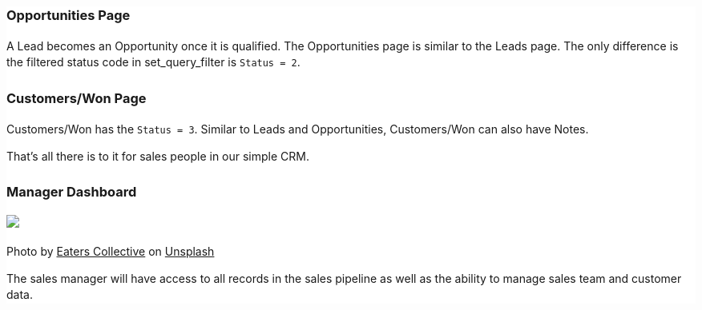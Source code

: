 





<iframe width="700" height="250" src="https://medium.freecodecamp.org/media/054a75a2ffb029a8982d4f198218def1?postId=58fef061b075" data-media-id="054a75a2ffb029a8982d4f198218def1" data-thumbnail="https://i.embed.ly/1/image?url=https%3A%2F%2Favatars1.githubusercontent.com%2Fu%2F24869808%3Fv%3D3%26s%3D400&amp;key=a19fcc184b9711e1b4764040d3dc5c07" allowfullscreen="" frameborder="0"></iframe>





### Opportunities Page

A Lead becomes an Opportunity once it is qualified. The Opportunities page is similar to the Leads page. The only difference is the filtered status code in set_query_filter is `Status = 2`.





<iframe width="700" height="250" src="https://medium.freecodecamp.org/media/00ff29dc829807d0646e623b6b51479f?postId=58fef061b075" data-media-id="00ff29dc829807d0646e623b6b51479f" data-thumbnail="https://i.embed.ly/1/image?url=https%3A%2F%2Favatars1.githubusercontent.com%2Fu%2F24869808%3Fv%3D3%26s%3D400&amp;key=a19fcc184b9711e1b4764040d3dc5c07" allowfullscreen="" frameborder="0"></iframe>





### Customers/Won Page

Customers/Won has the `Status = 3`. Similar to Leads and Opportunities, Customers/Won can also have Notes.





<iframe width="700" height="250" src="https://medium.freecodecamp.org/media/2734e061ef5a5427e1bc895c1f97b722?postId=58fef061b075" data-media-id="2734e061ef5a5427e1bc895c1f97b722" data-thumbnail="https://i.embed.ly/1/image?url=https%3A%2F%2Favatars1.githubusercontent.com%2Fu%2F24869808%3Fv%3D3%26s%3D400&amp;key=a19fcc184b9711e1b4764040d3dc5c07" allowfullscreen="" frameborder="0"></iframe>





That’s all there is to it for sales people in our simple CRM.

### Manager Dashboard



![](https://cdn-images-1.medium.com/max/1600/1*AI44nH7B8mnNLTKqulmjGA.jpeg)

Photo by [Eaters Collective](http://unsplash.com/photos/rS1GogPLVHk?utm_source=unsplash&utm_medium=referral&utm_content=creditCopyText) on [Unsplash](https://unsplash.com/?utm_source=unsplash&utm_medium=referral&utm_content=creditCopyText)



The sales manager will have access to all records in the sales pipeline as well as the ability to manage sales team and customer data.
